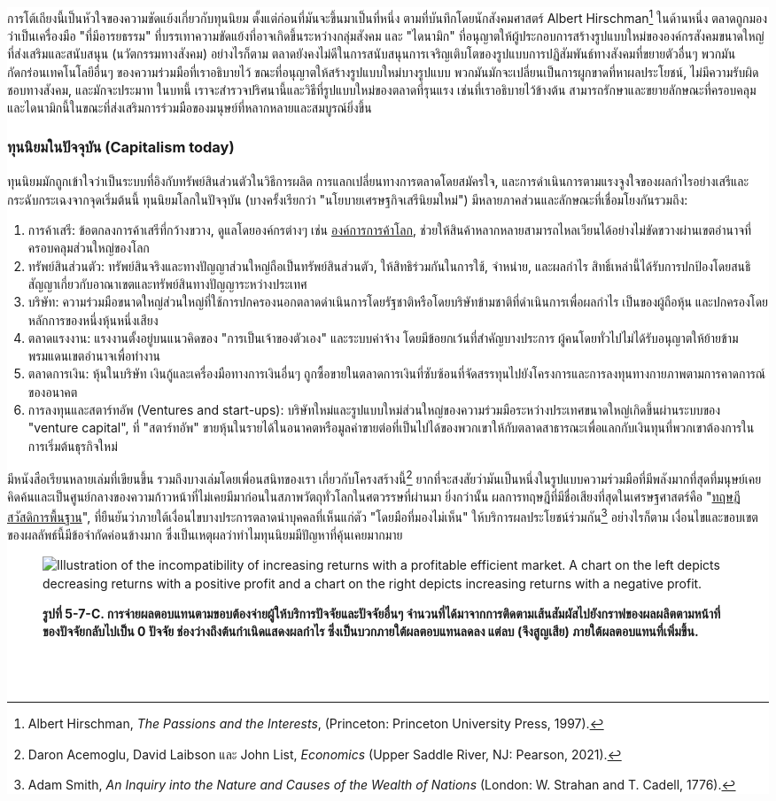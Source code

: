 การโต้เถียงนี้เป็นหัวใจของความขัดแย้งเกี่ยวกับทุนนิยม ตั้งแต่ก่อนที่มันจะขึ้นมาเป็นที่หนึ่ง ตามที่บันทึกโดยนักสังคมศาสตร์ Albert Hirschman[^Hirsch] ในด้านหนึ่ง ตลาดถูกมองว่าเป็นเครื่องมือ "ที่มีอารยธรรม" ที่บรรเทาความขัดแย้งที่อาจเกิดขึ้นระหว่างกลุ่มสังคม และ "ไดนามิก" ที่อนุญาตให้ผู้ประกอบการสร้างรูปแบบใหม่ขององค์กรสังคมขนาดใหญ่ที่ส่งเสริมและสนับสนุน (นวัตกรรมทางสังคม) อย่างไรก็ตาม ตลาดยังคงไม่ดีในการสนับสนุนการเจริญเติบโตของรูปแบบการปฏิสัมพันธ์ทางสังคมที่ขยายตัวอื่นๆ พวกมันกัดกร่อนเทคโนโลยีอื่นๆ ของความร่วมมือที่เราอธิบายไว้ ขณะที่อนุญาตให้สร้างรูปแบบใหม่บางรูปแบบ พวกมันมักจะเปลี่ยนเป็นการผูกขาดที่หาผลประโยชน์, ไม่มีความรับผิดชอบทางสังคม, และมักจะประมาท ในบทนี้ เราจะสำรวจปริศนานี้และวิธีที่รูปแบบใหม่ของตลาดที่รุนแรง เช่นที่เราอธิบายไว้ข้างต้น สามารถรักษาและขยายลักษณะที่ครอบคลุมและไดนามิกนี้ในขณะที่ส่งเสริมการร่วมมือของมนุษย์ที่หลากหลายและสมบูรณ์ยิ่งขึ้น




### ทุนนิยมในปัจจุบัน (Capitalism today)

ทุนนิยมมักถูกเข้าใจว่าเป็นระบบที่อิงกับทรัพย์สินส่วนตัวในวิธีการผลิต การแลกเปลี่ยนทางการตลาดโดยสมัครใจ, และการดำเนินการตามแรงจูงใจของผลกำไรอย่างเสรีและกระฉับกระเฉงจากจุดเริ่มต้นนี้ ทุนนิยมโลกในปัจจุบัน (บางครั้งเรียกว่า "นโยบายเศรษฐกิจเสรีนิยมใหม่") มีหลายภาคส่วนและลักษณะที่เชื่อมโยงกันรวมถึง:

1. การค้าเสรี: ข้อตกลงการค้าเสรีที่กว้างขวาง, ดูแลโดยองค์กรต่างๆ เช่น [องค์การการค้าโลก](https://www.wto.org/), ช่วยให้สินค้าหลากหลายสามารถไหลเวียนได้อย่างไม่ขัดขวางผ่านเขตอำนาจที่ครอบคลุมส่วนใหญ่ของโลก
2. ทรัพย์สินส่วนตัว: ทรัพย์สินจริงและทางปัญญาส่วนใหญ่ถือเป็นทรัพย์สินส่วนตัว, ให้สิทธิร่วมกันในการใช้, จำหน่าย, และผลกำไร สิทธิ์เหล่านี้ได้รับการปกป้องโดยสนธิสัญญาเกี่ยวกับอาณาเขตและทรัพย์สินทางปัญญาระหว่างประเทศ
3. บริษัท: ความร่วมมือขนาดใหญ่ส่วนใหญ่ที่ใช้การปกครองนอกตลาดดำเนินการโดยรัฐชาติหรือโดยบริษัทข้ามชาติที่ดำเนินการเพื่อผลกำไร เป็นของผู้ถือหุ้น และปกครองโดยหลักการของหนึ่งหุ้นหนึ่งเสียง
4. ตลาดแรงงาน: แรงงานตั้งอยู่บนแนวคิดของ "การเป็นเจ้าของตัวเอง" และระบบค่าจ้าง โดยมีข้อยกเว้นที่สำคัญบางประการ ผู้คนโดยทั่วไปไม่ได้รับอนุญาตให้ย้ายข้ามพรมแดนเขตอำนาจเพื่อทำงาน
5. ตลาดการเงิน: หุ้นในบริษัท เงินกู้และเครื่องมือทางการเงินอื่นๆ ถูกซื้อขายในตลาดการเงินที่ซับซ้อนที่จัดสรรทุนไปยังโครงการและการลงทุนทางกายภาพตามการคาดการณ์ของอนาคต
6. การลงทุนและสตาร์ทอัพ (Ventures and start-ups): บริษัทใหม่และรูปแบบใหม่ส่วนใหญ่ของความร่วมมือระหว่างประเทศขนาดใหญ่เกิดขึ้นผ่านระบบของ "venture capital", ที่ "สตาร์ทอัพ" ขายหุ้นในรายได้ในอนาคตหรือมูลค่าขายต่อที่เป็นไปได้ของพวกเขาให้กับตลาดสาธารณะเพื่อแลกกับเงินทุนที่พวกเขาต้องการในการเริ่มต้นธุรกิจใหม่

มีหนังสือเรียนหลายเล่มที่เขียนขึ้น รวมถึงบางเล่มโดยเพื่อนสนิทของเรา เกี่ยวกับโครงสร้างนี้[^Acemoglutext] ยากที่จะสงสัยว่ามันเป็นหนึ่งในรูปแบบความร่วมมือที่มีพลังมากที่สุดที่มนุษย์เคยคิดค้นและเป็นศูนย์กลางของความก้าวหน้าที่ไม่เคยมีมาก่อนในสภาพวัตถุทั่วโลกในศตวรรษที่ผ่านมา ยิ่งกว่านั้น ผลการทฤษฎีที่มีชื่อเสียงที่สุดในเศรษฐศาสตร์คือ "[ทฤษฎีสวัสดิการพื้นฐาน](https://en.wikipedia.org/wiki/Fundamental_theorems_of_welfare_economics)", ที่ยืนยันว่าภายใต้เงื่อนไขบางประการตลาดนำบุคคลที่เห็นแก่ตัว "โดยมือที่มองไม่เห็น" ให้บริการผลประโยชน์ร่วมกัน[^Smith] อย่างไรก็ตาม เงื่อนไขและขอบเขตของผลลัพธ์นี้มีข้อจำกัดค่อนข้างมาก ซึ่งเป็นเหตุผลว่าทำไมทุนนิยมมีปัญหาที่คุ้นเคยมากมาย

[^Acemoglutext]: Daron Acemoglu, David Laibson และ John List, *Economics* (Upper Saddle River, NJ: Pearson, 2021).
[^Smith]: Adam Smith, *An Inquiry into the Nature and Causes of the Wealth of Nations* (London: W. Strahan and T. Cadell, 1776).

<figure>
<img src="https://raw.githubusercontent.com/pluralitybook/plurality/main/figs/Returnsfig.png" width="100%" alt="Illustration of the incompatibility of increasing returns with a profitable efficient market. A chart on the left depicts decreasing returns with a positive profit and a chart on the right depicts increasing returns with a negative profit." />

**<figcaption>รูปที่ 5-7-C. การจ่ายผลตอบแทนตามขอบต้องจ่ายผู้ให้บริการปัจจัยและปัจจัยอื่นๆ จำนวนที่ได้มาจากการติดตามเส้นสัมผัสไปยังกราฟของผลผลิตตามหน้าที่ของปัจจัยกลับไปเป็น 0 ปัจจัย ช่องว่างถึงต้นกำเนิดแสดงผลกำไร ซึ่งเป็นบวกภายใต้ผลตอบแทนลดลง แต่ลบ (จึงสูญเสีย) ภายใต้ผลตอบแทนที่เพิ่มขึ้น.</figcaption>**
</figure>
<br></br>


[^Pistor]: Pistor, op. cit.
[^Pauls]: Paul Krugman, "Scale Economies, Product Differentiation and the Pattern of Trade", *American Economic Review* 70, no. 5 (1980): 950-959. Paul Romer, "Increasing Returns and Long-Term Growth", *Journal of Political Economy* 94, no. 5 (1986):1002-1037.
[^Dewey]: John Dewey, *The Public and its Problems*, op. cit.
[^Stoller]: Matt Stoller, *Goliath: The 100-Year War Between Monopoly Power and Democracy* (New York: Simon & Schuster, 2020).
[^Galbraith]: John Kenneth Galbraith, *American Capitalism: The Concept of Countervailing Power* (New York: Houghton Mifflin, 1952).
[^Zoningcapture]: Edward L. Glaeser and Joseph Gyourko, "The Impact of Zoning on Housing Affordability" (2002) ที่ https://www.nber.org/papers/w8835.
[^RadicalMarkets]: Eric A. Posner และ E. Glen Weyl, *Radical Markets: Uprooting Capitalism and Democracy for a Just Society* (Princeton, NJ: Princeton University Press, 2018).
[^Harberger]: Sun, op. cit. Arnold C. Harberger, "Issues of Tax Reform for Latin America" in Joint Tax Program of the Organization of American States eds., *Fiscal Policy for Economic Growth in Latin America* (Baltimore, MD: Johns Hopkins Press, 1965).
[^Tan]: Emerson M. S. Niou และ Guofu Tan, "An Analysis of Dr. Sun Yat-Sen's Self-Assessment Scheme for Land Taxation", *Public Choice* 78, no. 1: 103-114. Yun-chien Chang, "Self-Assessment of Takings Compensation: An Empirical Analysis", *Journal of Law, Economics and Organization* 28, no. 2 (2012: 265-285.
[^Hitzig]: Vitalik Buterin, Zoë Hitzig และ E. Glen Weyl, "A Flexible Design for Funding Public Goods", *Management Science* 65, no. 11 (2019): 4951-5448.
[^Pluralfunding]: Ohlhaver et al., op. cit. และ Miler et al., op. cit.
[^Stakeholder]: Colin Mayer, *Prosperity: Better Business Makes the Greater Good* (Oxford, UK: Oxford University Press, 2019). Zoë Hitzig, Michelle Meagher, André Veig และ E. Glen Weyl, "Economic Democracy and Market Power", *CPI Antitrust Chronicle* April 2020. Michelle Meagher, *Competition is Killing us: How Big Business is Harming our Society and Planet - and What to Do About It* (New York: Penguin Business, 2020).
[^Marketdesign]: Atila Abdulkadiroğlu, Parag A. Pathak และ Alvin E. Roth, "The New York City High School Match", *American Economic Review* 95, no. 2 (2005): 365-367. Nicole Immorlica, Brendan Lucier, Glen Weyl และ Joshua Mollner, "Approximate Efficiency in Matching Markets" *International Conference on Web and Internet Economics* (2017): 252-265. Roth et al., op. cit.
[^Esteem]: Nicole Immorlica, Greg Stoddard และ Vasilis Syrgkanis, "Social Status and Badge Design", *WWW '15: Proceedings of the 24th International Conference on World Wide Web* (2015: 473-483.
[^Optimism]: การทดลองครั้งแรกที่น่าสนใจในทิศทางนี้กำลังดำเนินการโดยโปรโตคอล Web3 [Optimism](https://community.optimism.io/docs/governance/) ที่ใช้การผสมผสานระหว่างการลงคะแนนแบบหนึ่งหุ้นหนึ่งเสียงและวิธีการที่เป็นประชาธิปไตยมากขึ้นใน "บ้าน" ที่ต่างกันในการปกครองโปรโตคอลของมัน
[^PMP]: South et al., op. cit.
[^Poly]: Danielle Allen, "Polypolitanism: An Approach to Immigration Policy to Support a Just Political Economy" in Danielle Allen, Yochai Benkler, Leah Downey, Rebecca Henderson & Josh Simons, etc., *A Political Economy of Justice* (Chicago, IL: University of Chicago Press, 2022): ch. 14.
[^Hirsch]: Albert Hirschman, _The Passions and the Interests_, (Princeton: Princeton University Press, 1997).
[^Marketarg]: Joseph Schumpeter, *Capitalism, Socialism and Democracy* (New York: Harper & Brothers: 1942). Quinn Slobodian, *Globalists: The End of Empire and the Birth of Neoliberalism* (Cambridge, MA: Harvard University Press, 2018).
[^interact]: See Erich Joachimsthaler, _The Interaction Field: The Revolutionary New Way to Create Shared Value for Businesses, Customers, and Society_, PublicAffairs, 2019. See also Gary Hamel, and Michele Zanini, _Humanocracy: Creating Organizations as Amazing as the People inside Them_, (Boston, Massachusetts: Harvard Business Review Press, 2020).
[^Arnott]: William Vickrey, "The City as a Firm" in Martin S. Feldstein and Robert P. Inman, eds., *The Economics of Public Services*: 334-343. Richard  Arnott, and Joseph Stiglitz, “Aggregate Land Rents, Expenditure on Public Goods, and Optimal City Size,” _The Quarterly Journal of Economics_ 93, no. 4 (November 1979): 471. https://doi.org/10.2307/1884466.
[^Robinson]:  Robinson, op. cit.
[^CollabNote]: การรวมตัวกันของความหลากหลายถือเป็นหลักการทั่วไป  แม้ว่าขนาดจะมีความสำคัญ แต่ใหญ่กว่าก็ไม่ได้ดีกว่าเสมอไป และความแข็งแกร่งของการเชื่อมต่อที่เกิดขึ้นก็มีความสำคัญมากกว่านั้น ตัวอย่างเช่น ครอบครัว ทีม หรือกองกำลัง ซึ่งเป็นเครือข่ายขนาดเล็กที่เชื่อมต่อกันด้วยการปฏิสัมพันธ์ที่มีมูลค่าสูง สามารถทำงานได้ดีกว่าเครือข่ายที่ใหญ่กว่ามากในการผลิตสินค้า ⿻  หากเราพิจารณาบันทึกของศิลปะยุคหินเก่า การรวมกลุ่มกันเพื่อทำหน้าที่สำคัญทางสังคมถือเป็นเรื่องเก่าแก่อย่างยิ่ง ดังนั้นการร่วมมือกันในระดับต่างๆ แม้ว่าจะโดยผู้มีบทบาทที่ไม่ใช่ของรัฐและไม่ใช่ตลาด ดูเหมือนจะเป็นข้อยกเว้นสำหรับกฎที่ว่า 'สินค้าสาธารณะ' (public goods) มีไม่เพียงพออยู่เสมอ